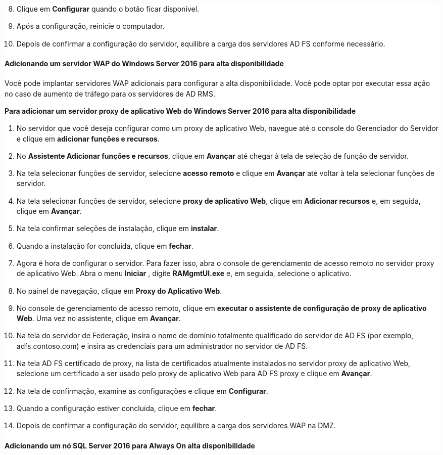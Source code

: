8.  Clique em **Configurar** quando o botão ficar disponível.

9.  Após a configuração, reinicie o computador.

10. Depois de confirmar a configuração do servidor, equilibre a carga dos servidores AD FS conforme necessário.

#### <a name="adding-a-windows-server-2016-wap-server-for-high-availability"></a>Adicionando um servidor WAP do Windows Server 2016 para alta disponibilidade

Você pode implantar servidores WAP adicionais para configurar a alta disponibilidade. Você pode optar por executar essa ação no caso de aumento de tráfego para os servidores de AD RMS.

**Para adicionar um servidor proxy de aplicativo Web do Windows Server 2016 para alta disponibilidade**

1.  No servidor que você deseja configurar como um proxy de aplicativo Web, navegue até o console do Gerenciador do Servidor e clique em **adicionar funções e recursos**.

2.  No **Assistente Adicionar funções e recursos**, clique em **Avançar** até chegar à tela de seleção de função de servidor.

3.  Na tela selecionar funções de servidor, selecione **acesso remoto** e clique em **Avançar** até voltar à tela selecionar funções de servidor.

4.  Na tela selecionar funções de servidor, selecione **proxy de aplicativo Web**, clique em **Adicionar recursos** e, em seguida, clique em **Avançar**.

5.  Na tela confirmar seleções de instalação, clique em **instalar**.

6.  Quando a instalação for concluída, clique em **fechar**.

7.  Agora é hora de configurar o servidor. Para fazer isso, abra o console de gerenciamento de acesso remoto no servidor proxy de aplicativo Web. Abra o menu **Iniciar** , digite **RAMgmtUI.exe** e, em seguida, selecione o aplicativo.

8.  No painel de navegação, clique em **Proxy do Aplicativo Web**.

9.  No console de gerenciamento de acesso remoto, clique em **executar o assistente de configuração de proxy de aplicativo Web**. Uma vez no assistente, clique em **Avançar**.

10. Na tela do servidor de Federação, insira o nome de domínio totalmente qualificado do servidor de AD FS (por exemplo, adfs.contoso.com) e insira as credenciais para um administrador no servidor de AD FS.

11. Na tela AD FS certificado de proxy, na lista de certificados atualmente instalados no servidor proxy de aplicativo Web, selecione um certificado a ser usado pelo proxy de aplicativo Web para AD FS proxy e clique em **Avançar**.

12. Na tela de confirmação, examine as configurações e clique em **Configurar**.

13. Quando a configuração estiver concluída, clique em **fechar**.

14. Depois de confirmar a configuração do servidor, equilibre a carga dos servidores WAP na DMZ.

#### <a name="adding-a-sql-server-2016-node-for-always-on-high-availability"></a>Adicionando um nó SQL Server 2016 para Always On alta disponibilidade
